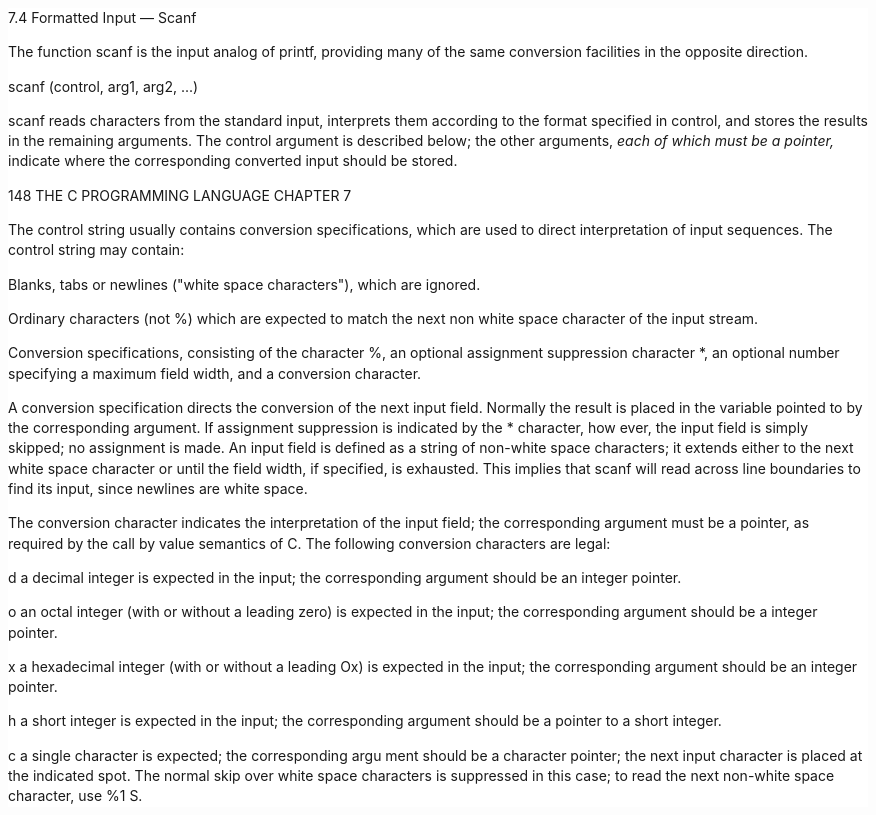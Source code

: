 7.4 Formatted Input — Scanf

The function scanf is the input analog of printf, providing many of
the same conversion facilities in the opposite direction.

scanf (control, arg1, arg2, ...)

scanf reads characters from the standard input, interprets them according
to the format specified in control, and stores the results in the remaining
arguments. The control argument is described below; the other arguments,
_each of which must be a pointer,_ indicate where the corresponding converted
input should be stored.

148 THE C PROGRAMMING LANGUAGE CHAPTER 7

The control string usually contains conversion specifications, which are
used to direct interpretation of input sequences. The control string may
contain:

Blanks, tabs or newlines (&quot;white space characters&quot;), which are ignored.

Ordinary characters (not %) which are expected to match the next non­
white space character of the input stream.

Conversion specifications, consisting of the character %, an optional
assignment suppression character \*, an optional number specifying a
maximum field width, and a conversion character.

A conversion specification directs the conversion of the next input field.
Normally the result is placed in the variable pointed to by the corresponding
argument. If assignment suppression is indicated by the \* character, how­
ever, the input field is simply skipped; no assignment is made. An input
field is defined as a string of non-white space characters; it extends either to
the next white space character or until the field width, if specified, is
exhausted. This implies that scanf will read across line boundaries to find
its input, since newlines are white space.

The conversion character indicates the interpretation of the input field;
the corresponding argument must be a pointer, as required by the call by
value semantics of C. The following conversion characters are legal:

d a decimal integer is expected in the input; the
corresponding argument should be an integer pointer.

o an octal integer (with or without a leading zero) is
expected in the input; the corresponding argument
should be a integer pointer.

x a hexadecimal integer (with or without a leading Ox) is
expected in the input; the corresponding argument
should be an integer pointer.

h a short integer is expected in the input; the
corresponding argument should be a pointer to a
short integer.

c a single character is expected; the corresponding argu­
ment should be a character pointer; the next input
character is placed at the indicated spot. The normal
skip over white space characters is suppressed in this
case; to read the next non-white space character, use
%1 S.
